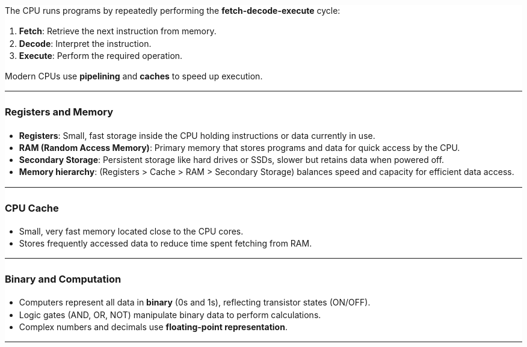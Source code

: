 The CPU runs programs by repeatedly performing the **fetch-decode-execute** cycle:

  1. **Fetch**: Retrieve the next instruction from memory.
  2. **Decode**: Interpret the instruction.
  3. **Execute**: Perform the required operation. 
  
  Modern CPUs use **pipelining** and **caches** to speed up execution.

---
### Registers and Memory

- **Registers**: Small, fast storage inside the CPU holding instructions or data currently in use.
- **RAM (Random Access Memory)**: Primary memory that stores programs and data for quick access by the CPU.
- **Secondary Storage**: Persistent storage like hard drives or SSDs, slower but retains data when powered off.
- **Memory hierarchy**: (Registers > Cache > RAM > Secondary Storage) balances speed and capacity for efficient data access.

---
### CPU Cache

- Small, very fast memory located close to the CPU cores.
- Stores frequently accessed data to reduce time spent fetching from RAM.

---
### Binary and Computation

- Computers represent all data in **binary** (0s and 1s), reflecting transistor states (ON/OFF).
- Logic gates (AND, OR, NOT) manipulate binary data to perform calculations.
- Complex numbers and decimals use **floating-point representation**.

---
